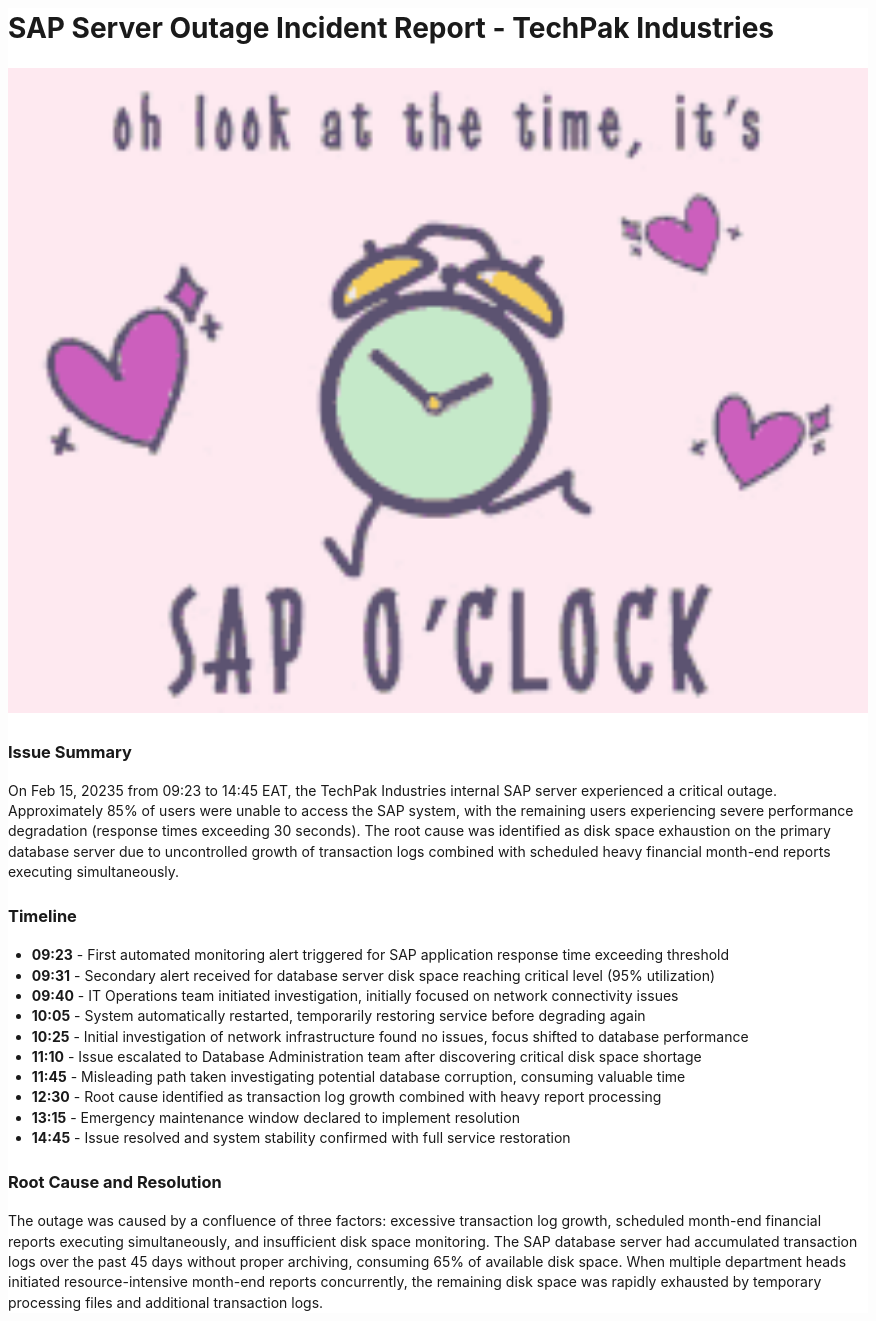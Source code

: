 # SAP Server Outage Incident Report - TechPak Industries


<p align="center">
<img src="https://github.com/Majangajohn/alx-system_engineering-devops/blob/main/0x19-postmortem/sap-oclock-sap.gif" width=100% height=100% />
</p>





### Issue Summary
On Feb 15, 20235 from 09:23 to 14:45 EAT, the TechPak Industries internal SAP server experienced a critical outage. Approximately 85% of users were unable to access the SAP system, with the remaining users experiencing severe performance degradation (response times exceeding 30 seconds). The root cause was identified as disk space exhaustion on the primary database server due to uncontrolled growth of transaction logs combined with scheduled heavy financial month-end reports executing simultaneously.

### Timeline
- **09:23** - First automated monitoring alert triggered for SAP application response time exceeding threshold
- **09:31** - Secondary alert received for database server disk space reaching critical level (95% utilization)
- **09:40** - IT Operations team initiated investigation, initially focused on network connectivity issues
- **10:05** - System automatically restarted, temporarily restoring service before degrading again
- **10:25** - Initial investigation of network infrastructure found no issues, focus shifted to database performance
- **11:10** - Issue escalated to Database Administration team after discovering critical disk space shortage
- **11:45** - Misleading path taken investigating potential database corruption, consuming valuable time
- **12:30** - Root cause identified as transaction log growth combined with heavy report processing
- **13:15** - Emergency maintenance window declared to implement resolution
- **14:45** - Issue resolved and system stability confirmed with full service restoration

### Root Cause and Resolution
The outage was caused by a confluence of three factors: excessive transaction log growth, scheduled month-end financial reports executing simultaneously, and insufficient disk space monitoring. The SAP database server had accumulated transaction logs over the past 45 days without proper archiving, consuming 65% of available disk space. When multiple department heads initiated resource-intensive month-end reports concurrently, the remaining disk space was rapidly exhausted by temporary processing files and additional transaction logs.
